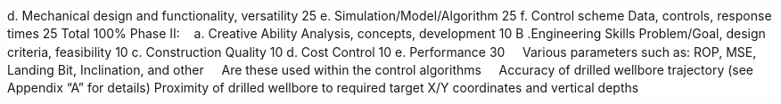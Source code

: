 <td>d. Mechanical design and functionality, versatility</td>
<td></td>
<td style="text-align: center;">25</td>
</tr>
<tr>
<td>e. Simulation/Model/Algorithm</td>
<td></td>
<td style="text-align: center;">25</td>
</tr>
<tr>
<td>f. Control scheme</td>
<td>Data, controls, response times</td>
<td style="text-align: center;">25</td>
</tr>
<tr>
<td></td>
<td>Total</td>
<td style="text-align: center;">100%</td>
</tr>
<tr>
<td>Phase II:   </td>
<td></td>
<td></td>
</tr>
<tr>
<td>a. Creative Ability</td>
<td>Analysis, concepts, development</td>
<td style="text-align: center;">10</td>
</tr>
<tr>
<td>B .Engineering Skills</td>
<td>Problem/Goal, design criteria, feasibility</td>
<td style="text-align: center;">10</td>
</tr>
<tr>
<td>c. Construction Quality</td>
<td></td>
<td style="text-align: center;">10</td>
</tr>
<tr>
<td>d. Cost Control</td>
<td></td>
<td style="text-align: center;">10</td>
</tr>
<tr>
<td>e. Performance</td>
<td></td>
<td style="text-align: center;">30</td>
</tr>
<tr>
<td>    Various parameters such as:</td>
<td>ROP, MSE, Landing Bit, Inclination, and other</td>
<td></td>
</tr>
<tr>
<td>    Are these used within the control algorithms</td>
<td></td>
<td></td>
</tr>
<tr>
<td>    Accuracy of drilled wellbore trajectory (see Appendix “A” for
details)</td>
<td>Proximity of drilled wellbore to required target X/Y coordinates and
vertical depths</td>